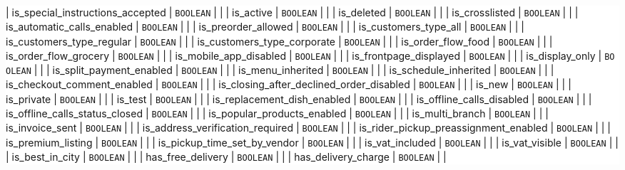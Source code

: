 | is_special_instructions_accepted | `BOOLEAN` |  |
| is_active | `BOOLEAN` |  |
| is_deleted | `BOOLEAN` |  |
| is_crosslisted | `BOOLEAN` |  |
| is_automatic_calls_enabled | `BOOLEAN` |  |
| is_preorder_allowed | `BOOLEAN` |  |
| is_customers_type_all | `BOOLEAN` |  |
| is_customers_type_regular | `BOOLEAN` |  |
| is_customers_type_corporate | `BOOLEAN` |  |
| is_order_flow_food | `BOOLEAN` |  |
| is_order_flow_grocery | `BOOLEAN` |  |
| is_mobile_app_disabled | `BOOLEAN` |  |
| is_frontpage_displayed | `BOOLEAN` |  |
| is_display_only | `BOOLEAN` |  |
| is_split_payment_enabled | `BOOLEAN` |  |
| is_menu_inherited | `BOOLEAN` |  |
| is_schedule_inherited | `BOOLEAN` |  |
| is_checkout_comment_enabled | `BOOLEAN` |  |
| is_closing_after_declined_order_disabled | `BOOLEAN` |  |
| is_new | `BOOLEAN` |  |
| is_private | `BOOLEAN` |  |
| is_test | `BOOLEAN` |  |
| is_replacement_dish_enabled | `BOOLEAN` |  |
| is_offline_calls_disabled | `BOOLEAN` |  |
| is_offline_calls_status_closed | `BOOLEAN` |  |
| is_popular_products_enabled | `BOOLEAN` |  |
| is_multi_branch | `BOOLEAN` |  |
| is_invoice_sent | `BOOLEAN` |  |
| is_address_verification_required | `BOOLEAN` |  |
| is_rider_pickup_preassignment_enabled | `BOOLEAN` |  |
| is_premium_listing | `BOOLEAN` |  |
| is_pickup_time_set_by_vendor | `BOOLEAN` |  |
| is_vat_included | `BOOLEAN` |  |
| is_vat_visible | `BOOLEAN` |  |
| is_best_in_city | `BOOLEAN` |  |
| has_free_delivery | `BOOLEAN` |  |
| has_delivery_charge | `BOOLEAN` |  |
